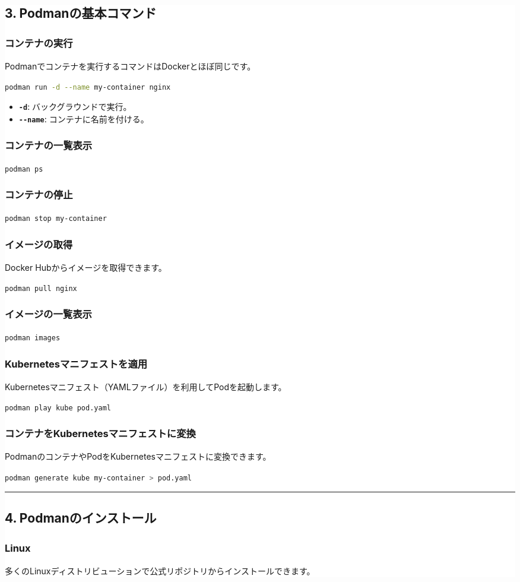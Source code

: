 ## **3. Podmanの基本コマンド**

### **コンテナの実行**
Podmanでコンテナを実行するコマンドはDockerとほぼ同じです。

```bash
podman run -d --name my-container nginx
```
- **`-d`**: バックグラウンドで実行。
- **`--name`**: コンテナに名前を付ける。

### **コンテナの一覧表示**
```bash
podman ps
```

### **コンテナの停止**
```bash
podman stop my-container
```

### **イメージの取得**
Docker Hubからイメージを取得できます。
```bash
podman pull nginx
```

### **イメージの一覧表示**
```bash
podman images
```

### **Kubernetesマニフェストを適用**
Kubernetesマニフェスト（YAMLファイル）を利用してPodを起動します。
```bash
podman play kube pod.yaml
```

### **コンテナをKubernetesマニフェストに変換**
PodmanのコンテナやPodをKubernetesマニフェストに変換できます。
```bash
podman generate kube my-container > pod.yaml
```

---

## **4. Podmanのインストール**

### **Linux**
多くのLinuxディストリビューションで公式リポジトリからインストールできます。
